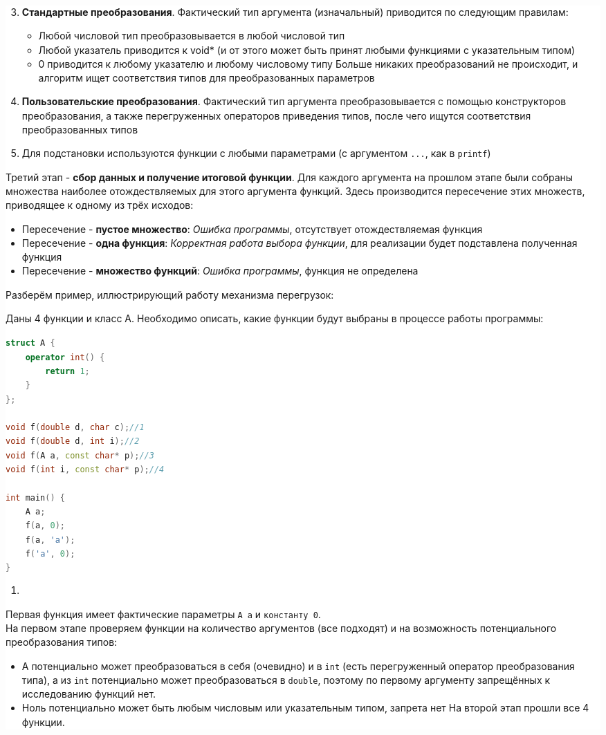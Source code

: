 3. **Стандартные преобразования**. Фактический тип аргумента (изначальный) приводится по следующим правилам:
	 + Любой числовой тип преобразовывается в любой числовой тип
	 + Любой указатель приводится к void* (и от этого может быть принят любыми функциями с указательным типом)
	 + 0 приводится к  любому указателю и любому числовому типу
Больше никаких преобразований не происходит, и алгоритм ищет соответствия типов для преобразованных параметров

4. **Пользовательские преобразования**. Фактический тип аргумента преобразовывается с помощью конструкторов преобразования, а также перегруженных операторов приведения типов, после чего ищутся соответствия преобразованных типов 

5. Для подстановки используются функции с любыми параметрами (с аргументом `...`, как в `printf`)

Третий этап - **сбор данных и получение итоговой функции**. Для каждого аргумента на прошлом этапе были собраны множества наиболее отождествляемых для этого аргумента функций. Здесь производится пересечение этих множеств, приводящее к одному из трёх исходов:
 + Пересечение - **пустое множество**: _Ошибка программы_, отсутствует отождествляемая функция
 + Пересечение - **одна функция**: _Корректная работа выбора функции_, для реализации будет подставлена полученная функция
 + Пересечение - **множество функций**: _Ошибка программы_, функция не определена

Разберём пример, иллюстрирующий работу механизма перегрузок:

Даны 4 функции и класс А. Необходимо описать, какие функции будут выбраны в процессе работы программы:

```cpp
struct A {
    operator int() {
        return 1;
    }
};

void f(double d, char c);//1
void f(double d, int i);//2
void f(A a, const char* p);//3
void f(int i, const char* p);//4

int main() {
    A a;
    f(a, 0);
    f(a, 'a');
    f('a', 0);
}
```

1. 
Первая функция имеет фактические параметры `A a` и `константу 0`. \
На первом этапе проверяем функции на количество аргументов (все подходят) и на возможность потенциального преобразования типов:
 + А потенциально может преобразоваться в себя (очевидно) и в `int` (есть перегруженный оператор преобразования типа), а из `int` потенциально может преобразоваться в `double`, поэтому по первому аргументу запрещённых к исследованию функций нет.
 + Ноль потенциально может быть любым числовым или указательным типом, запрета нет
На второй этап прошли все 4 функции.
